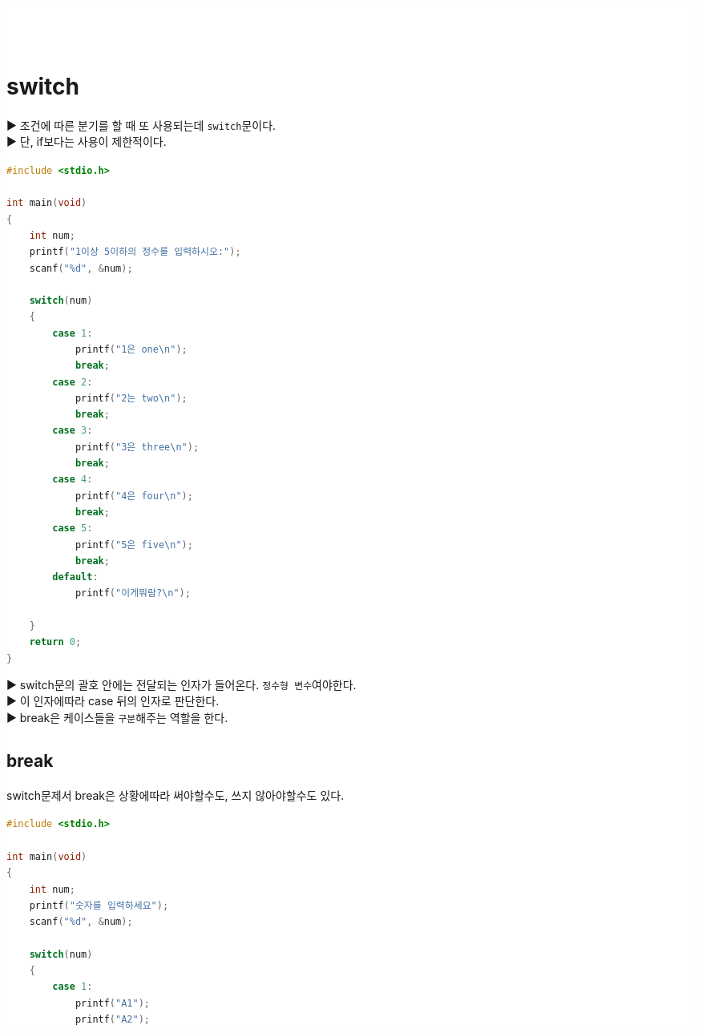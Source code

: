 <br>
<br>

# switch

► 조건에 따른 분기를 할 때 또 사용되는데 `switch`문이다.  
► 단, if보다는 사용이 제한적이다.

```c++
#include <stdio.h>

int main(void)
{
	int num;
	printf("1이상 5이하의 정수를 입력하시오:");
	scanf("%d", &num);

	switch(num)
	{
		case 1:
			printf("1은 one\n");
			break;
		case 2:
			printf("2는 two\n");
			break;
		case 3:
			printf("3은 three\n");
			break;
		case 4:
			printf("4은 four\n");
			break;
		case 5:
			printf("5은 five\n");
			break;
		default:
			printf("이게뭐람?\n");

	}
	return 0;
}
```

► switch문의 괄호 안에는 전달되는 인자가 들어온다. `정수형 변수`여야한다.  
► 이 인자에따라 case 뒤의 인자로 판단한다.  
► break은 케이스들을 `구분`해주는 역할을 한다.

## break

switch문제서 break은 상황에따라 써야할수도, 쓰지 않아야할수도 있다.

```c++
#include <stdio.h>

int main(void)
{
	int num;
	printf("숫자를 입력하세요");
	scanf("%d", &num);

	switch(num)
	{
		case 1:
			printf("A1");
			printf("A2");

```